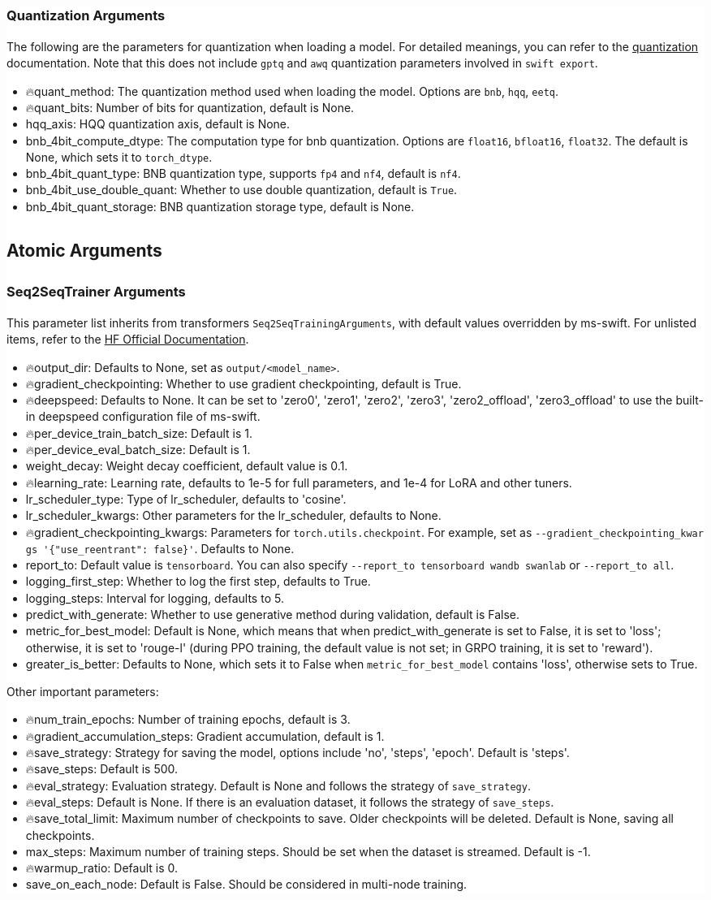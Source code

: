 
### Quantization Arguments

The following are the parameters for quantization when loading a model. For detailed meanings, you can refer to the [quantization](https://huggingface.co/docs/transformers/main/en/main_classes/quantization) documentation. Note that this does not include `gptq` and `awq` quantization parameters involved in `swift export`.

- 🔥quant_method: The quantization method used when loading the model. Options are `bnb`, `hqq`, `eetq`.
- 🔥quant_bits: Number of bits for quantization, default is None.
- hqq_axis: HQQ quantization axis, default is None.
- bnb_4bit_compute_dtype: The computation type for bnb quantization. Options are `float16`, `bfloat16`, `float32`. The default is None, which sets it to `torch_dtype`.
- bnb_4bit_quant_type: BNB quantization type, supports `fp4` and `nf4`, default is `nf4`.
- bnb_4bit_use_double_quant: Whether to use double quantization, default is `True`.
- bnb_4bit_quant_storage: BNB quantization storage type, default is None.

## Atomic Arguments

### Seq2SeqTrainer Arguments

This parameter list inherits from transformers `Seq2SeqTrainingArguments`, with default values overridden by ms-swift. For unlisted items, refer to the [HF Official Documentation](https://huggingface.co/docs/transformers/main/en/main_classes/trainer#transformers.Seq2SeqTrainingArguments).

- 🔥output_dir: Defaults to None, set as `output/<model_name>`.
- 🔥gradient_checkpointing: Whether to use gradient checkpointing, default is True.
- 🔥deepspeed: Defaults to None. It can be set to 'zero0', 'zero1', 'zero2', 'zero3', 'zero2_offload', 'zero3_offload' to use the built-in deepspeed configuration file of ms-swift.
- 🔥per_device_train_batch_size: Default is 1.
- 🔥per_device_eval_batch_size: Default is 1.
- weight_decay: Weight decay coefficient, default value is 0.1.
- 🔥learning_rate: Learning rate, defaults to 1e-5 for full parameters, and 1e-4 for LoRA and other tuners.
- lr_scheduler_type: Type of lr_scheduler, defaults to 'cosine'.
- lr_scheduler_kwargs: Other parameters for the lr_scheduler, defaults to None.
- 🔥gradient_checkpointing_kwargs: Parameters for `torch.utils.checkpoint`. For example, set as `--gradient_checkpointing_kwargs '{"use_reentrant": false}'`. Defaults to None.
- report_to: Default value is `tensorboard`. You can also specify `--report_to tensorboard wandb swanlab` or `--report_to all`.
- logging_first_step: Whether to log the first step, defaults to True.
- logging_steps: Interval for logging, defaults to 5.
- predict_with_generate: Whether to use generative method during validation, default is False.
- metric_for_best_model: Default is None, which means that when predict_with_generate is set to False, it is set to 'loss'; otherwise, it is set to 'rouge-l' (during PPO training, the default value is not set; in GRPO training, it is set to 'reward').
- greater_is_better: Defaults to None, which sets it to False when `metric_for_best_model` contains 'loss', otherwise sets to True.

Other important parameters:
- 🔥num_train_epochs: Number of training epochs, default is 3.
- 🔥gradient_accumulation_steps: Gradient accumulation, default is 1.
- 🔥save_strategy: Strategy for saving the model, options include 'no', 'steps', 'epoch'. Default is 'steps'.
- 🔥save_steps: Default is 500.
- 🔥eval_strategy: Evaluation strategy. Default is None and follows the strategy of `save_strategy`.
- 🔥eval_steps: Default is None. If there is an evaluation dataset, it follows the strategy of `save_steps`.
- 🔥save_total_limit: Maximum number of checkpoints to save. Older checkpoints will be deleted. Default is None, saving all checkpoints.
- max_steps: Maximum number of training steps. Should be set when the dataset is streamed. Default is -1.
- 🔥warmup_ratio: Default is 0.
- save_on_each_node: Default is False. Should be considered in multi-node training.